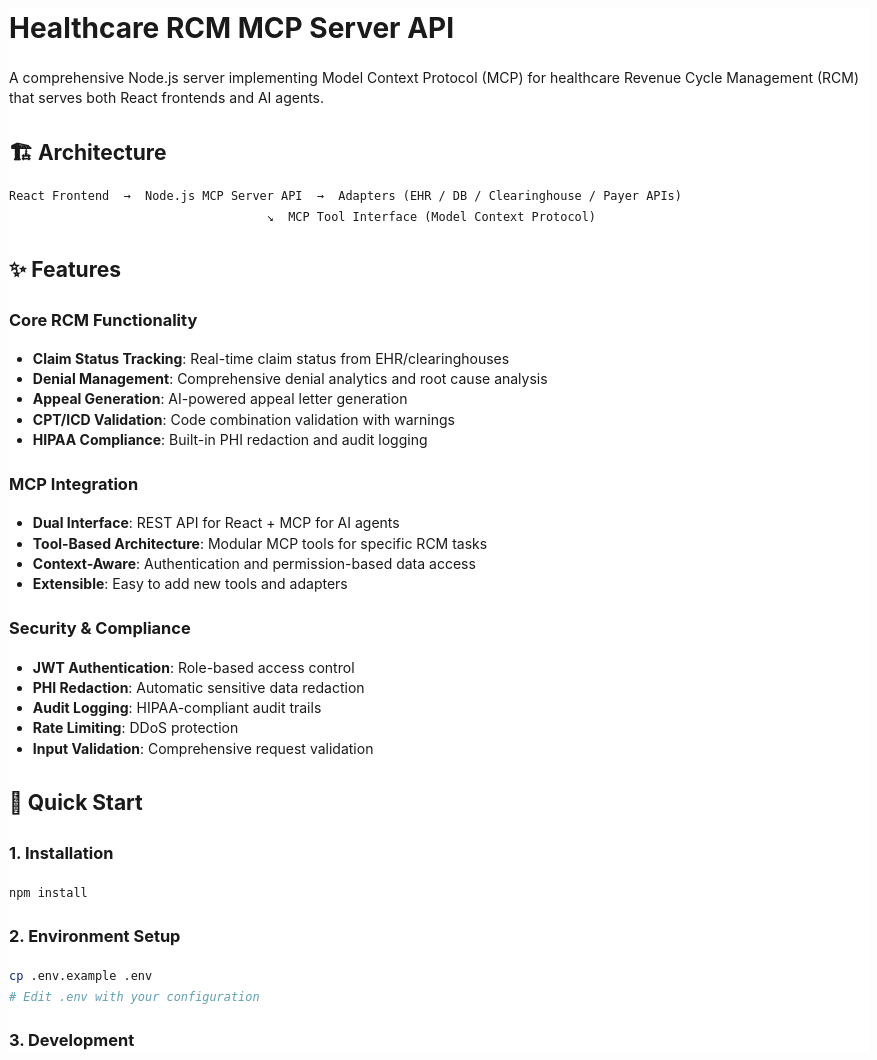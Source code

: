 # Healthcare RCM MCP Server API

A comprehensive Node.js server implementing Model Context Protocol (MCP) for healthcare Revenue Cycle Management (RCM) that serves both React frontends and AI agents.

## 🏗️ Architecture

```
React Frontend  →  Node.js MCP Server API  →  Adapters (EHR / DB / Clearinghouse / Payer APIs)
                                    ↘  MCP Tool Interface (Model Context Protocol)
```

## ✨ Features

### Core RCM Functionality
- **Claim Status Tracking**: Real-time claim status from EHR/clearinghouses
- **Denial Management**: Comprehensive denial analytics and root cause analysis
- **Appeal Generation**: AI-powered appeal letter generation
- **CPT/ICD Validation**: Code combination validation with warnings
- **HIPAA Compliance**: Built-in PHI redaction and audit logging

### MCP Integration
- **Dual Interface**: REST API for React + MCP for AI agents
- **Tool-Based Architecture**: Modular MCP tools for specific RCM tasks
- **Context-Aware**: Authentication and permission-based data access
- **Extensible**: Easy to add new tools and adapters

### Security & Compliance
- **JWT Authentication**: Role-based access control
- **PHI Redaction**: Automatic sensitive data redaction
- **Audit Logging**: HIPAA-compliant audit trails
- **Rate Limiting**: DDoS protection
- **Input Validation**: Comprehensive request validation

## 🚀 Quick Start

### 1. Installation

```bash
npm install
```

### 2. Environment Setup

```bash
cp .env.example .env
# Edit .env with your configuration
```

### 3. Development
